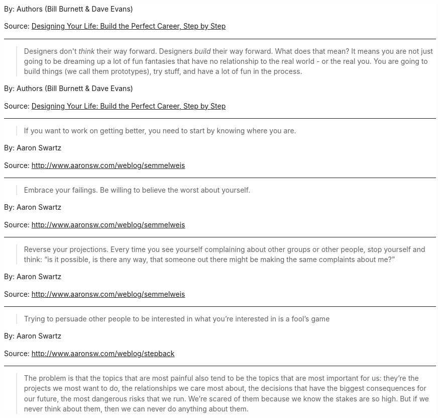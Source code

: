 By: Authors (Bill Burnett & Dave Evans)

Source: [Designing Your Life: Build the Perfect Career, Step by Step](https://www.amazon.co.uk/Designing-Your-Life-Perfect-Career/dp/1784701173)

---

> Designers don't _think_ their way forward. Designers _build_ their way forward. What does that mean? It means you are not just going to be dreaming up a lot of fun fantasies that have no relationship to the real world - or the real you. You are going to  build things (we  call them prototypes), try stuff, and have a lot of fun in the process.

By: Authors (Bill Burnett & Dave Evans)

Source: [Designing Your Life: Build the Perfect Career, Step by Step](https://www.amazon.co.uk/Designing-Your-Life-Perfect-Career/dp/1784701173)

---

> If you want to work on getting better, you need to start by knowing where you are.

By: Aaron Swartz

Source: http://www.aaronsw.com/weblog/semmelweis

---

> Embrace your failings. Be willing to believe the worst about yourself.


By: Aaron Swartz

Source: http://www.aaronsw.com/weblog/semmelweis

---

> Reverse your projections. Every time you see yourself complaining about other groups or other people, stop yourself and think: “is it possible, is there any way, that someone out there might be making the same complaints about me?”

By: Aaron Swartz

Source: http://www.aaronsw.com/weblog/semmelweis

---

> Trying to persuade other people to be interested in what you’re interested in is a fool’s game


By: Aaron Swartz

Source: http://www.aaronsw.com/weblog/stepback

---

> The problem is that the topics that are most painful also tend to be the topics that are most important for us: they’re the projects we most want to do, the relationships we care most about, the decisions that have the biggest consequences for our future, the most dangerous risks that we run. We’re scared of them because we know the stakes are so high. But if we never think about them, then we can never do anything about them.

